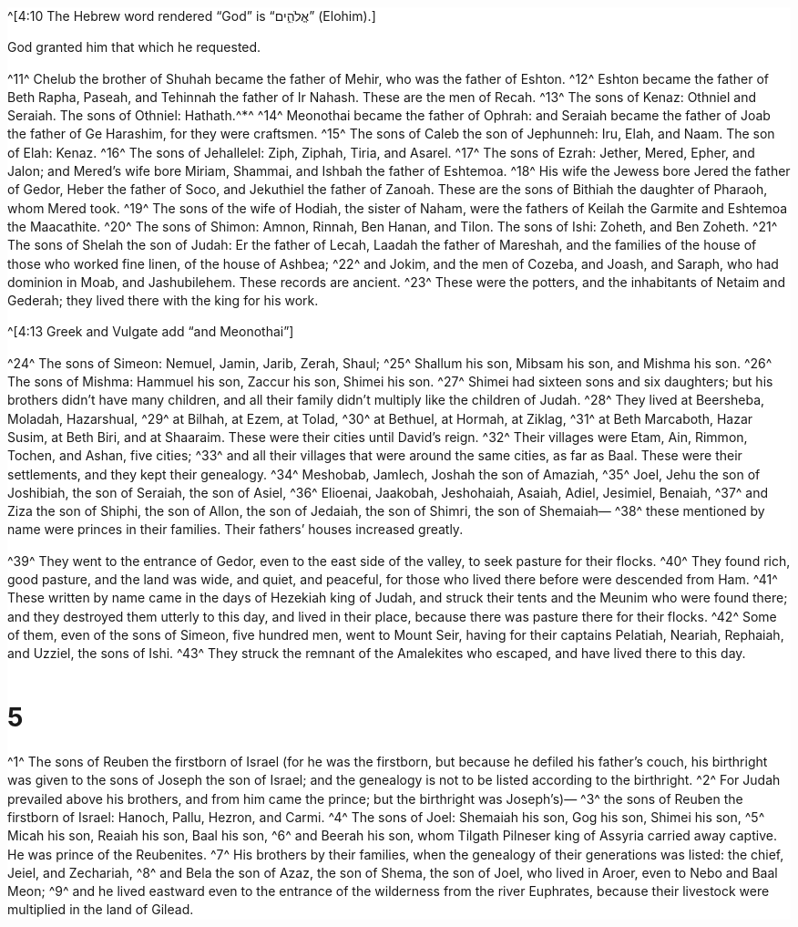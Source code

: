 ^[4:10 The Hebrew word rendered “God” is “אֱלֹהִ֑ים” (Elohim).]

 God granted him that which he requested. 

^11^ Chelub the brother of Shuhah became the father of Mehir, who was the father of Eshton. ^12^ Eshton became the father of Beth Rapha, Paseah, and Tehinnah the father of Ir Nahash. These are the men of Recah. ^13^ The sons of Kenaz: Othniel and Seraiah. The sons of Othniel: Hathath.^*^ ^14^ Meonothai became the father of Ophrah: and Seraiah became the father of Joab the father of Ge Harashim, for they were craftsmen. ^15^ The sons of Caleb the son of Jephunneh: Iru, Elah, and Naam. The son of Elah: Kenaz. ^16^ The sons of Jehallelel: Ziph, Ziphah, Tiria, and Asarel. ^17^ The sons of Ezrah: Jether, Mered, Epher, and Jalon; and Mered’s wife bore Miriam, Shammai, and Ishbah the father of Eshtemoa. ^18^ His wife the Jewess bore Jered the father of Gedor, Heber the father of Soco, and Jekuthiel the father of Zanoah. These are the sons of Bithiah the daughter of Pharaoh, whom Mered took. ^19^ The sons of the wife of Hodiah, the sister of Naham, were the fathers of Keilah the Garmite and Eshtemoa the Maacathite. ^20^ The sons of Shimon: Amnon, Rinnah, Ben Hanan, and Tilon. The sons of Ishi: Zoheth, and Ben Zoheth. ^21^ The sons of Shelah the son of Judah: Er the father of Lecah, Laadah the father of Mareshah, and the families of the house of those who worked fine linen, of the house of Ashbea; ^22^ and Jokim, and the men of Cozeba, and Joash, and Saraph, who had dominion in Moab, and Jashubilehem. These records are ancient. ^23^ These were the potters, and the inhabitants of Netaim and Gederah; they lived there with the king for his work. 

^[4:13 Greek and Vulgate add “and Meonothai”]

^24^ The sons of Simeon: Nemuel, Jamin, Jarib, Zerah, Shaul; ^25^ Shallum his son, Mibsam his son, and Mishma his son. ^26^ The sons of Mishma: Hammuel his son, Zaccur his son, Shimei his son. ^27^ Shimei had sixteen sons and six daughters; but his brothers didn’t have many children, and all their family didn’t multiply like the children of Judah. ^28^ They lived at Beersheba, Moladah, Hazarshual, ^29^ at Bilhah, at Ezem, at Tolad, ^30^ at Bethuel, at Hormah, at Ziklag, ^31^ at Beth Marcaboth, Hazar Susim, at Beth Biri, and at Shaaraim. These were their cities until David’s reign. ^32^ Their villages were Etam, Ain, Rimmon, Tochen, and Ashan, five cities; ^33^ and all their villages that were around the same cities, as far as Baal. These were their settlements, and they kept their genealogy. ^34^ Meshobab, Jamlech, Joshah the son of Amaziah, ^35^ Joel, Jehu the son of Joshibiah, the son of Seraiah, the son of Asiel, ^36^ Elioenai, Jaakobah, Jeshohaiah, Asaiah, Adiel, Jesimiel, Benaiah, ^37^ and Ziza the son of Shiphi, the son of Allon, the son of Jedaiah, the son of Shimri, the son of Shemaiah— ^38^ these mentioned by name were princes in their families. Their fathers’ houses increased greatly. 

^39^ They went to the entrance of Gedor, even to the east side of the valley, to seek pasture for their flocks. ^40^ They found rich, good pasture, and the land was wide, and quiet, and peaceful, for those who lived there before were descended from Ham. ^41^ These written by name came in the days of Hezekiah king of Judah, and struck their tents and the Meunim who were found there; and they destroyed them utterly to this day, and lived in their place, because there was pasture there for their flocks. ^42^ Some of them, even of the sons of Simeon, five hundred men, went to Mount Seir, having for their captains Pelatiah, Neariah, Rephaiah, and Uzziel, the sons of Ishi. ^43^ They struck the remnant of the Amalekites who escaped, and have lived there to this day. 

# 5 
^1^ The sons of Reuben the firstborn of Israel (for he was the firstborn, but because he defiled his father’s couch, his birthright was given to the sons of Joseph the son of Israel; and the genealogy is not to be listed according to the birthright. ^2^ For Judah prevailed above his brothers, and from him came the prince; but the birthright was Joseph’s)— ^3^ the sons of Reuben the firstborn of Israel: Hanoch, Pallu, Hezron, and Carmi. ^4^ The sons of Joel: Shemaiah his son, Gog his son, Shimei his son, ^5^ Micah his son, Reaiah his son, Baal his son, ^6^ and Beerah his son, whom Tilgath Pilneser king of Assyria carried away captive. He was prince of the Reubenites. ^7^ His brothers by their families, when the genealogy of their generations was listed: the chief, Jeiel, and Zechariah, ^8^ and Bela the son of Azaz, the son of Shema, the son of Joel, who lived in Aroer, even to Nebo and Baal Meon; ^9^ and he lived eastward even to the entrance of the wilderness from the river Euphrates, because their livestock were multiplied in the land of Gilead. 
